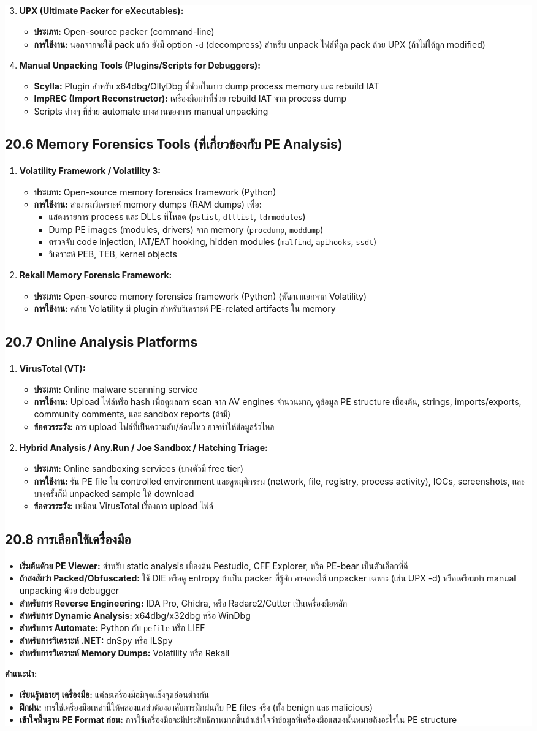 3.  **UPX (Ultimate Packer for eXecutables):**
    *   **ประเภท:** Open-source packer (command-line)
    *   **การใช้งาน:** นอกจากจะใช้ pack แล้ว ยังมี option `-d` (decompress) สำหรับ unpack ไฟล์ที่ถูก pack ด้วย UPX (ถ้าไม่ได้ถูก modified)

4.  **Manual Unpacking Tools (Plugins/Scripts for Debuggers):**
    *   **Scylla:** Plugin สำหรับ x64dbg/OllyDbg ที่ช่วยในการ dump process memory และ rebuild IAT
    *   **ImpREC (Import Reconstructor):** เครื่องมือเก่าที่ช่วย rebuild IAT จาก process dump
    *   Scripts ต่างๆ ที่ช่วย automate บางส่วนของการ manual unpacking

## 20.6 Memory Forensics Tools (ที่เกี่ยวข้องกับ PE Analysis)

1.  **Volatility Framework / Volatility 3:**
    *   **ประเภท:** Open-source memory forensics framework (Python)
    *   **การใช้งาน:** สามารถวิเคราะห์ memory dumps (RAM dumps) เพื่อ:
        *   แสดงรายการ process และ DLLs ที่โหลด (`pslist`, `dlllist`, `ldrmodules`)
        *   Dump PE images (modules, drivers) จาก memory (`procdump`, `moddump`)
        *   ตรวจจับ code injection, IAT/EAT hooking, hidden modules (`malfind`, `apihooks`, `ssdt`)
        *   วิเคราะห์ PEB, TEB, kernel objects

2.  **Rekall Memory Forensic Framework:**
    *   **ประเภท:** Open-source memory forensics framework (Python) (พัฒนาแยกจาก Volatility)
    *   **การใช้งาน:** คล้าย Volatility มี plugin สำหรับวิเคราะห์ PE-related artifacts ใน memory

## 20.7 Online Analysis Platforms

1.  **VirusTotal (VT):**
    *   **ประเภท:** Online malware scanning service
    *   **การใช้งาน:** Upload ไฟล์หรือ hash เพื่อดูผลการ scan จาก AV engines จำนวนมาก, ดูข้อมูล PE structure เบื้องต้น, strings, imports/exports, community comments, และ sandbox reports (ถ้ามี)
    *   **ข้อควรระวัง:** การ upload ไฟล์ที่เป็นความลับ/อ่อนไหว อาจทำให้ข้อมูลรั่วไหล

2.  **Hybrid Analysis / Any.Run / Joe Sandbox / Hatching Triage:**
    *   **ประเภท:** Online sandboxing services (บางตัวมี free tier)
    *   **การใช้งาน:** รัน PE file ใน controlled environment และดูพฤติกรรม (network, file, registry, process activity), IOCs, screenshots, และบางครั้งก็มี unpacked sample ให้ download
    *   **ข้อควรระวัง:** เหมือน VirusTotal เรื่องการ upload ไฟล์

## 20.8 การเลือกใช้เครื่องมือ

*   **เริ่มต้นด้วย PE Viewer:** สำหรับ static analysis เบื้องต้น Pestudio, CFF Explorer, หรือ PE-bear เป็นตัวเลือกที่ดี
*   **ถ้าสงสัยว่า Packed/Obfuscated:** ใช้ DIE หรือดู entropy ถ้าเป็น packer ที่รู้จัก อาจลองใช้ unpacker เฉพาะ (เช่น UPX -d) หรือเตรียมทำ manual unpacking ด้วย debugger
*   **สำหรับการ Reverse Engineering:** IDA Pro, Ghidra, หรือ Radare2/Cutter เป็นเครื่องมือหลัก
*   **สำหรับการ Dynamic Analysis:** x64dbg/x32dbg หรือ WinDbg
*   **สำหรับการ Automate:** Python กับ `pefile` หรือ LIEF
*   **สำหรับการวิเคราะห์ .NET:** dnSpy หรือ ILSpy
*   **สำหรับการวิเคราะห์ Memory Dumps:** Volatility หรือ Rekall

**คำแนะนำ:**
*   **เรียนรู้หลายๆ เครื่องมือ:** แต่ละเครื่องมือมีจุดแข็งจุดอ่อนต่างกัน
*   **ฝึกฝน:** การใช้เครื่องมือเหล่านี้ให้คล่องแคล่วต้องอาศัยการฝึกฝนกับ PE files จริง (ทั้ง benign และ malicious)
*   **เข้าใจพื้นฐาน PE Format ก่อน:** การใช้เครื่องมือจะมีประสิทธิภาพมากขึ้นถ้าเข้าใจว่าข้อมูลที่เครื่องมือแสดงนั้นหมายถึงอะไรใน PE structure
